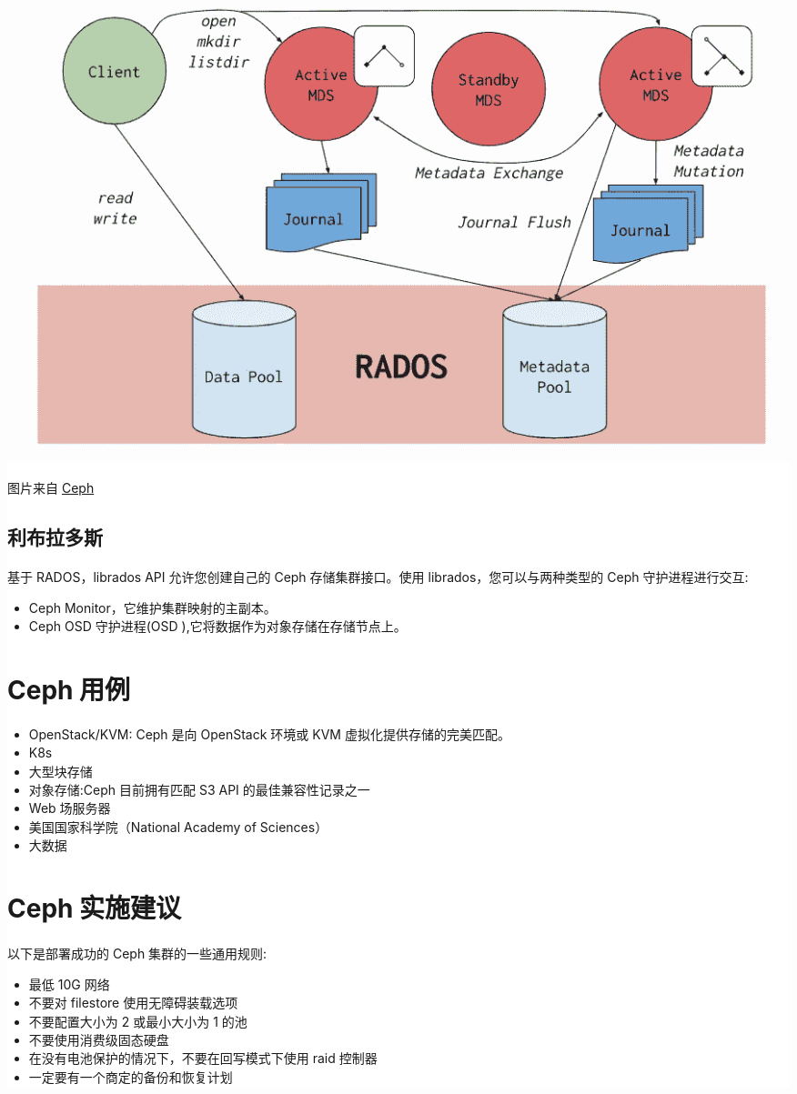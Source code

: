 ![](img/74a89c99dca7fd5304245b61438213f1.png)

图片来自 [Ceph](https://docs.ceph.com/en/quincy/cephfs/)

## 利布拉多斯

基于 RADOS，librados API 允许您创建自己的 Ceph 存储集群接口。使用 librados，您可以与两种类型的 Ceph 守护进程进行交互:

*   Ceph Monitor，它维护集群映射的主副本。
*   Ceph OSD 守护进程(OSD ),它将数据作为对象存储在存储节点上。

# Ceph 用例

*   OpenStack/KVM: Ceph 是向 OpenStack 环境或 KVM 虚拟化提供存储的完美匹配。
*   K8s
*   大型块存储
*   对象存储:Ceph 目前拥有匹配 S3 API 的最佳兼容性记录之一
*   Web 场服务器
*   美国国家科学院（National Academy of Sciences）
*   大数据

# Ceph 实施建议

以下是部署成功的 Ceph 集群的一些通用规则:

*   最低 10G 网络
*   不要对 filestore 使用无障碍装载选项
*   不要配置大小为 2 或最小大小为 1 的池
*   不要使用消费级固态硬盘
*   在没有电池保护的情况下，不要在回写模式下使用 raid 控制器
*   一定要有一个商定的备份和恢复计划